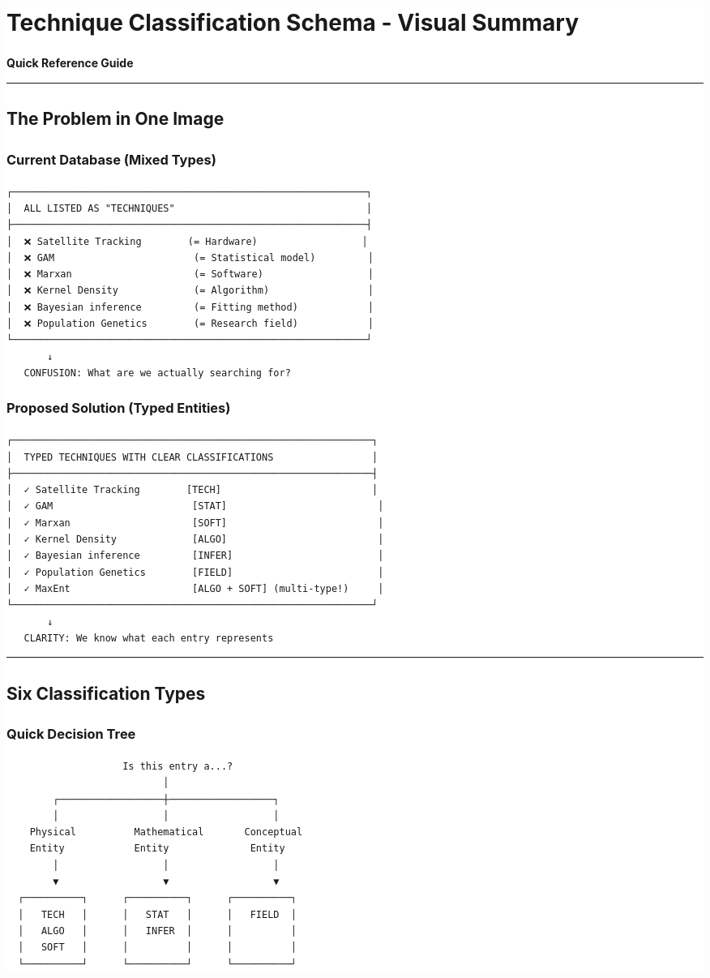 # Technique Classification Schema - Visual Summary

**Quick Reference Guide**

---

## The Problem in One Image

### Current Database (Mixed Types)

```
┌─────────────────────────────────────────────────────────────┐
│  ALL LISTED AS "TECHNIQUES"                                 │
├─────────────────────────────────────────────────────────────┤
│  ❌ Satellite Tracking        (= Hardware)                  │
│  ❌ GAM                        (= Statistical model)         │
│  ❌ Marxan                     (= Software)                  │
│  ❌ Kernel Density             (= Algorithm)                 │
│  ❌ Bayesian inference         (= Fitting method)            │
│  ❌ Population Genetics        (= Research field)            │
└─────────────────────────────────────────────────────────────┘
       ↓
   CONFUSION: What are we actually searching for?
```

### Proposed Solution (Typed Entities)

```
┌──────────────────────────────────────────────────────────────┐
│  TYPED TECHNIQUES WITH CLEAR CLASSIFICATIONS                 │
├──────────────────────────────────────────────────────────────┤
│  ✓ Satellite Tracking        [TECH]                          │
│  ✓ GAM                        [STAT]                          │
│  ✓ Marxan                     [SOFT]                          │
│  ✓ Kernel Density             [ALGO]                          │
│  ✓ Bayesian inference         [INFER]                         │
│  ✓ Population Genetics        [FIELD]                         │
│  ✓ MaxEnt                     [ALGO + SOFT] (multi-type!)     │
└──────────────────────────────────────────────────────────────┘
       ↓
   CLARITY: We know what each entry represents
```

---

## Six Classification Types

### Quick Decision Tree

```
                    Is this entry a...?
                           │
        ┌──────────────────┼──────────────────┐
        │                  │                  │
    Physical          Mathematical       Conceptual
    Entity            Entity              Entity
        │                  │                  │
        ▼                  ▼                  ▼
  ┌──────────┐      ┌──────────┐      ┌──────────┐
  │   TECH   │      │   STAT   │      │   FIELD  │
  │   ALGO   │      │   INFER  │      │          │
  │   SOFT   │      │          │      │          │
  └──────────┘      └──────────┘      └──────────┘
```